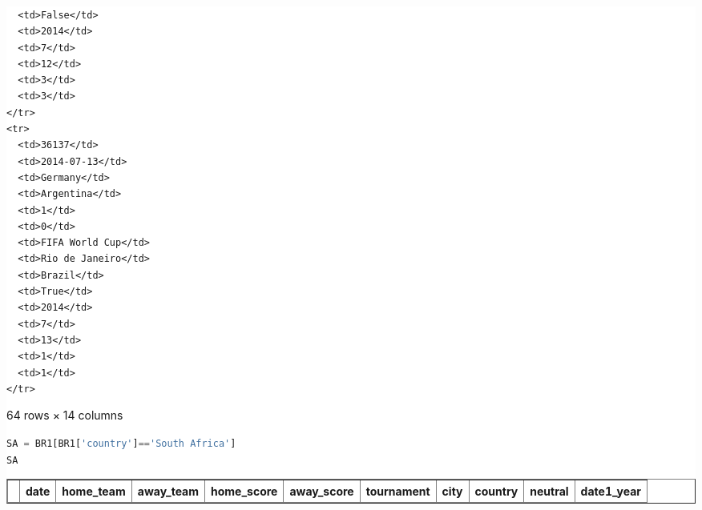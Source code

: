       <td>False</td>
      <td>2014</td>
      <td>7</td>
      <td>12</td>
      <td>3</td>
      <td>3</td>
    </tr>
    <tr>
      <td>36137</td>
      <td>2014-07-13</td>
      <td>Germany</td>
      <td>Argentina</td>
      <td>1</td>
      <td>0</td>
      <td>FIFA World Cup</td>
      <td>Rio de Janeiro</td>
      <td>Brazil</td>
      <td>True</td>
      <td>2014</td>
      <td>7</td>
      <td>13</td>
      <td>1</td>
      <td>1</td>
    </tr>
  </tbody>
</table>
<p>64 rows × 14 columns</p>
</div>




```python
SA = BR1[BR1['country']=='South Africa']
SA
```




<div>
<style scoped>
    .dataframe tbody tr th:only-of-type {
        vertical-align: middle;
    }

    .dataframe tbody tr th {
        vertical-align: top;
    }

    .dataframe thead th {
        text-align: right;
    }
</style>
<table border="1" class="dataframe">
  <thead>
    <tr style="text-align: right;">
      <th></th>
      <th>date</th>
      <th>home_team</th>
      <th>away_team</th>
      <th>home_score</th>
      <th>away_score</th>
      <th>tournament</th>
      <th>city</th>
      <th>country</th>
      <th>neutral</th>
      <th>date1_year</th>